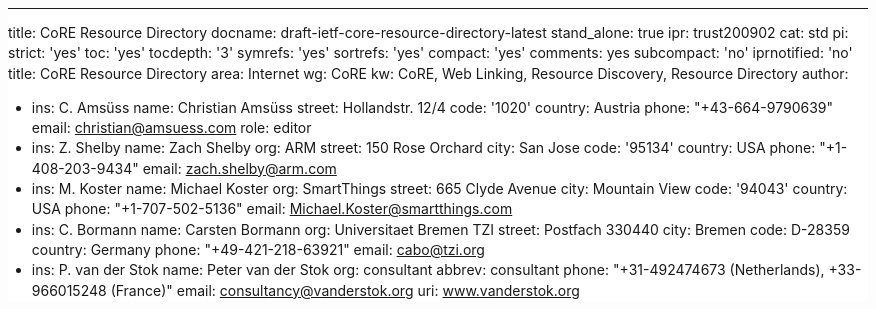 ---
title: CoRE Resource Directory
docname: draft-ietf-core-resource-directory-latest
stand_alone: true
ipr: trust200902
cat: std
pi:
  strict: 'yes'
  toc: 'yes'
  tocdepth: '3'
  symrefs: 'yes'
  sortrefs: 'yes'
  compact: 'yes'
  comments: yes
  subcompact: 'no'
  iprnotified: 'no'
title: CoRE Resource Directory
area: Internet
wg: CoRE
kw: CoRE, Web Linking, Resource Discovery, Resource Directory
author:
- ins: C. Amsüss
  name: Christian Amsüss
  street: Hollandstr. 12/4
  code: '1020'
  country: Austria
  phone: "+43-664-9790639"
  email: christian@amsuess.com
  role: editor
- ins: Z. Shelby
  name: Zach Shelby
  org: ARM
  street: 150 Rose Orchard
  city: San Jose
  code: '95134'
  country: USA
  phone: "+1-408-203-9434"
  email: zach.shelby@arm.com
- ins: M. Koster
  name: Michael Koster
  org: SmartThings
  street: 665 Clyde Avenue
  city: Mountain View
  code: '94043'
  country: USA
  phone: "+1-707-502-5136"
  email: Michael.Koster@smartthings.com
- ins: C. Bormann
  name: Carsten Bormann
  org: Universitaet Bremen TZI
  street: Postfach 330440
  city: Bremen
  code: D-28359
  country: Germany
  phone: "+49-421-218-63921"
  email: cabo@tzi.org
- ins: P. van der Stok
  name: Peter van der Stok
  org: consultant
  abbrev: consultant
  phone: "+31-492474673 (Netherlands), +33-966015248 (France)"
  email: consultancy@vanderstok.org
  uri: www.vanderstok.org